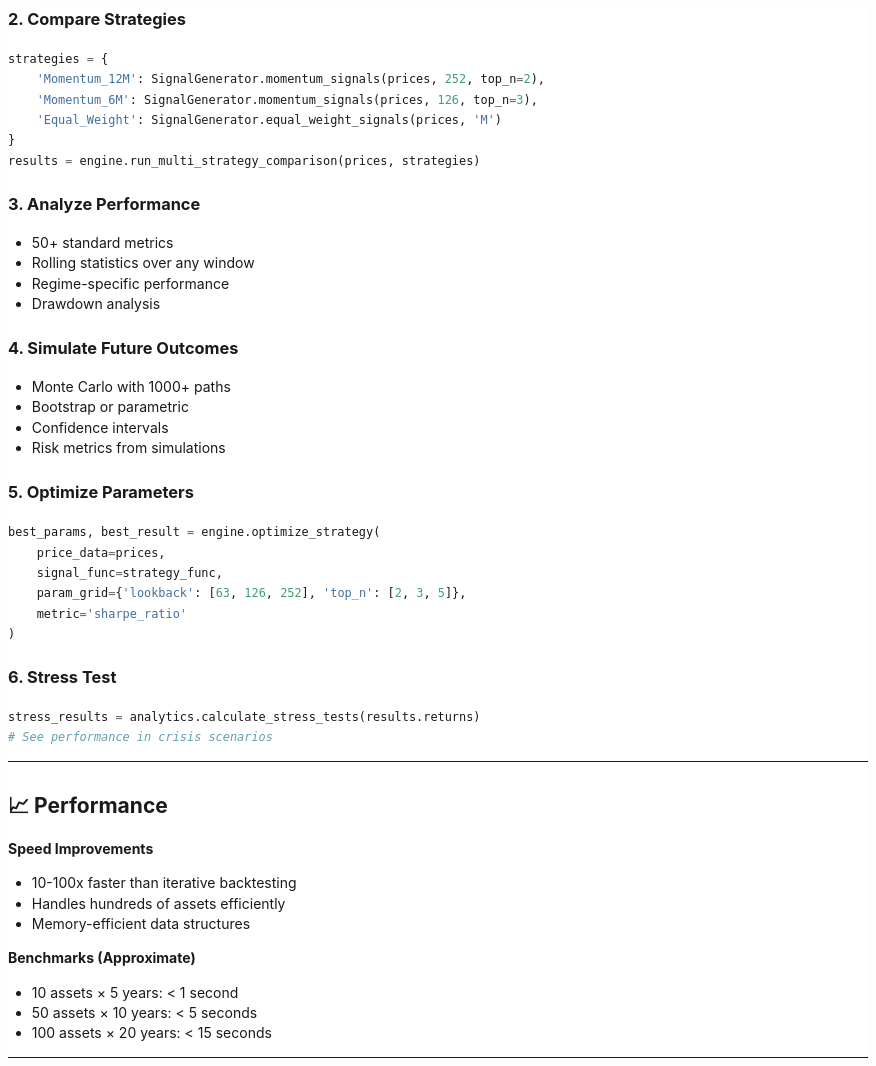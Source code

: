 ### 2. Compare Strategies
```python
strategies = {
    'Momentum_12M': SignalGenerator.momentum_signals(prices, 252, top_n=2),
    'Momentum_6M': SignalGenerator.momentum_signals(prices, 126, top_n=3),
    'Equal_Weight': SignalGenerator.equal_weight_signals(prices, 'M')
}
results = engine.run_multi_strategy_comparison(prices, strategies)
```

### 3. Analyze Performance
- 50+ standard metrics
- Rolling statistics over any window
- Regime-specific performance
- Drawdown analysis

### 4. Simulate Future Outcomes
- Monte Carlo with 1000+ paths
- Bootstrap or parametric
- Confidence intervals
- Risk metrics from simulations

### 5. Optimize Parameters
```python
best_params, best_result = engine.optimize_strategy(
    price_data=prices,
    signal_func=strategy_func,
    param_grid={'lookback': [63, 126, 252], 'top_n': [2, 3, 5]},
    metric='sharpe_ratio'
)
```

### 6. Stress Test
```python
stress_results = analytics.calculate_stress_tests(results.returns)
# See performance in crisis scenarios
```

---

## 📈 Performance

**Speed Improvements**
- 10-100x faster than iterative backtesting
- Handles hundreds of assets efficiently
- Memory-efficient data structures

**Benchmarks (Approximate)**
- 10 assets × 5 years: < 1 second
- 50 assets × 10 years: < 5 seconds
- 100 assets × 20 years: < 15 seconds

---